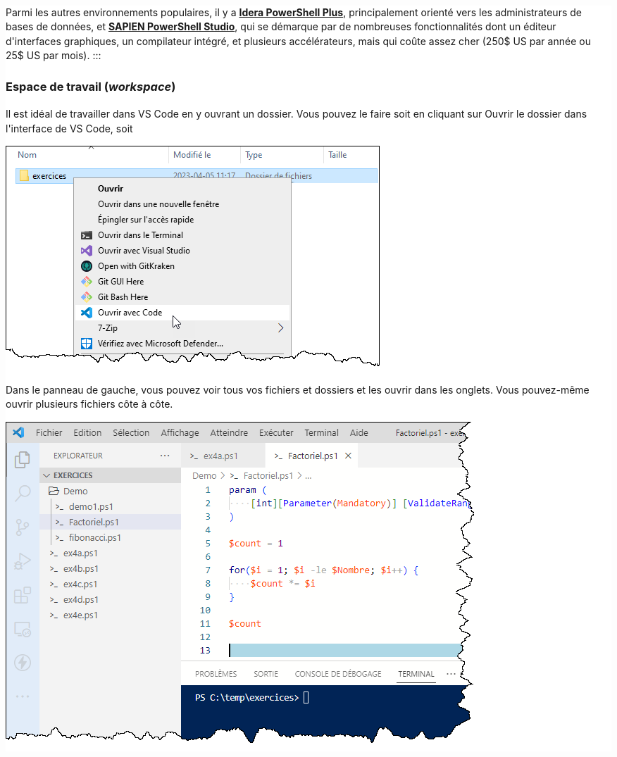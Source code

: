 Parmi les autres environnements populaires, il y a [**Idera PowerShell Plus**](https://www.idera.com/productssolutions/freetools/powershellplus/), principalement orienté vers les administrateurs de bases de données, et [**SAPIEN PowerShell Studio**](https://www.sapien.com/software/powershell_studio), qui se démarque par de nombreuses fonctionnalités dont un éditeur d'interfaces graphiques, un compilateur intégré, et plusieurs accélérateurs, mais qui coûte assez cher (250$ US par année ou 25$ US par mois).
:::

### Espace de travail (*workspace*)

Il est idéal de travailler dans VS Code en y ouvrant un dossier. Vous pouvez le faire soit en cliquant sur Ouvrir le dossier dans l'interface de VS Code, soit 

![image](./assets/r03/r05_06b.png)

Dans le panneau de gauche, vous pouvez voir tous vos fichiers et dossiers et les ouvrir dans les onglets. Vous pouvez-même ouvrir plusieurs fichiers côte à côte.

![image](./assets/r03/r05_06c.png)
